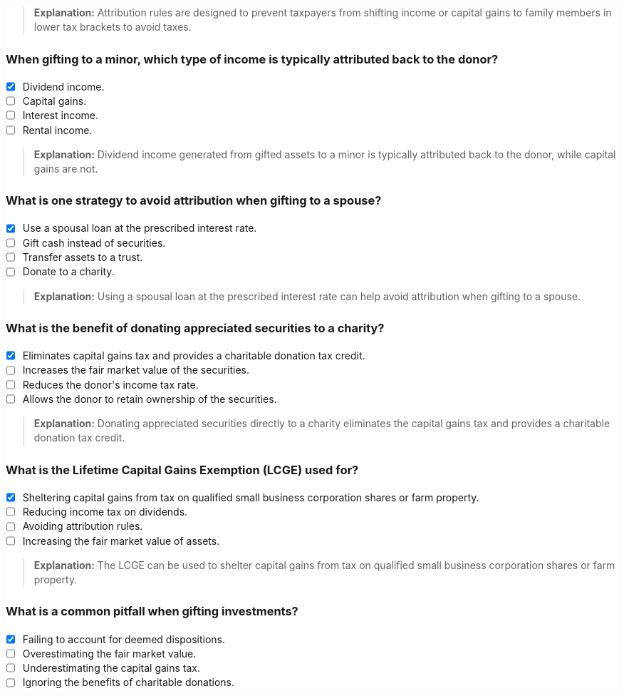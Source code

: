 > **Explanation:** Attribution rules are designed to prevent taxpayers from shifting income or capital gains to family members in lower tax brackets to avoid taxes.

### When gifting to a minor, which type of income is typically attributed back to the donor?

- [x] Dividend income.
- [ ] Capital gains.
- [ ] Interest income.
- [ ] Rental income.

> **Explanation:** Dividend income generated from gifted assets to a minor is typically attributed back to the donor, while capital gains are not.

### What is one strategy to avoid attribution when gifting to a spouse?

- [x] Use a spousal loan at the prescribed interest rate.
- [ ] Gift cash instead of securities.
- [ ] Transfer assets to a trust.
- [ ] Donate to a charity.

> **Explanation:** Using a spousal loan at the prescribed interest rate can help avoid attribution when gifting to a spouse.

### What is the benefit of donating appreciated securities to a charity?

- [x] Eliminates capital gains tax and provides a charitable donation tax credit.
- [ ] Increases the fair market value of the securities.
- [ ] Reduces the donor's income tax rate.
- [ ] Allows the donor to retain ownership of the securities.

> **Explanation:** Donating appreciated securities directly to a charity eliminates the capital gains tax and provides a charitable donation tax credit.

### What is the Lifetime Capital Gains Exemption (LCGE) used for?

- [x] Sheltering capital gains from tax on qualified small business corporation shares or farm property.
- [ ] Reducing income tax on dividends.
- [ ] Avoiding attribution rules.
- [ ] Increasing the fair market value of assets.

> **Explanation:** The LCGE can be used to shelter capital gains from tax on qualified small business corporation shares or farm property.

### What is a common pitfall when gifting investments?

- [x] Failing to account for deemed dispositions.
- [ ] Overestimating the fair market value.
- [ ] Underestimating the capital gains tax.
- [ ] Ignoring the benefits of charitable donations.

